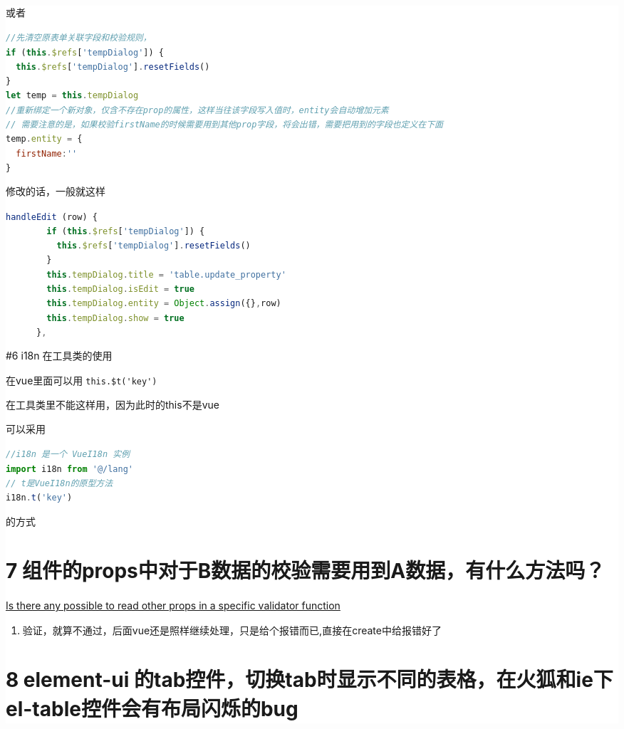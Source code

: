 或者

```js
//先清空原表单关联字段和校验规则，
if (this.$refs['tempDialog']) {
  this.$refs['tempDialog'].resetFields()
}
let temp = this.tempDialog
//重新绑定一个新对象，仅含不存在prop的属性，这样当往该字段写入值时，entity会自动增加元素
// 需要注意的是，如果校验firstName的时候需要用到其他prop字段，将会出错，需要把用到的字段也定义在下面
temp.entity = {
  firstName:''
}
```

修改的话，一般就这样
```js
handleEdit (row) {
        if (this.$refs['tempDialog']) {
          this.$refs['tempDialog'].resetFields()
        }
        this.tempDialog.title = 'table.update_property'
        this.tempDialog.isEdit = true
        this.tempDialog.entity = Object.assign({},row)
        this.tempDialog.show = true
      },
```

#6 i18n 在工具类的使用

在vue里面可以用 `this.$t('key')`

在工具类里不能这样用，因为此时的this不是vue

可以采用
```js
//i18n 是一个 VueI18n 实例
import i18n from '@/lang'
// t是VueI18n的原型方法
i18n.t('key')
```
的方式

# 7 组件的props中对于B数据的校验需要用到A数据，有什么方法吗？

<a href="https://github.com/vuejs/vue/issues/3495">Is there any possible to read other props in a specific validator function</a>

1. 验证，就算不通过，后面vue还是照样继续处理，只是给个报错而已,直接在create中给报错好了


# 8 element-ui 的tab控件，切换tab时显示不同的表格，在火狐和ie下el-table控件会有布局闪烁的bug
